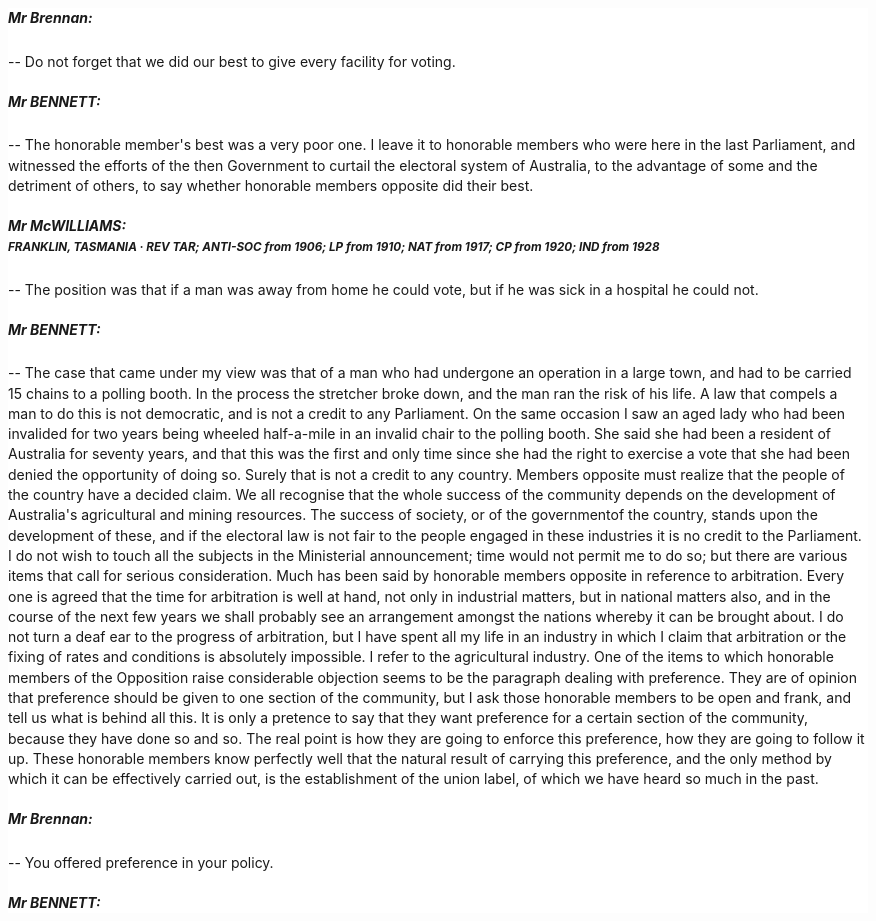 ##### Mr Brennan:

-- Do not forget that we did our best to give every facility for voting. 

##### Mr BENNETT:

-- The honorable member's best was a very poor one. I leave it to honorable members who were here in the last Parliament, and witnessed the efforts of the then Government to curtail the electoral system of Australia, to the advantage of some and the detriment of others, to say whether honorable members opposite did their best. 

##### Mr McWILLIAMS:<br><small class="text-muted">FRANKLIN, TASMANIA &middot; REV TAR; ANTI-SOC from 1906; LP from 1910; NAT from 1917; CP from 1920; IND from 1928</small>

-- The position was that if a man was away from home he could vote, but if he was sick in a hospital he could not. 

##### Mr BENNETT:

-- The case that came under my view was that of a man who had undergone an operation in a large town, and had to be carried 15 chains to a polling booth. In the process the stretcher broke down, and the man ran the risk of his life. A law that compels a man to do this is not democratic, and is not a credit to any Parliament. On the same occasion I saw an aged lady who had been invalided for two years being wheeled half-a-mile in an invalid chair to the polling booth. She said she had been a resident of Australia for seventy years, and that this was the first and only time since she had the right to exercise a vote that she had been denied the opportunity of doing so. Surely that is not a credit to any country. Members opposite must realize that the people of the country have a decided claim. We all recognise that the whole success of the community depends on the development of Australia's agricultural and mining resources. The success of society, or of the governmentof the country, stands upon the development of these, and if the electoral law is not fair to the people engaged in these industries it is no credit to the Parliament. I do not wish to touch all the subjects in the Ministerial announcement; time would not permit me to do so; but there are various items that call for serious consideration. Much has been said by honorable members opposite in reference to arbitration. Every one is agreed that the time for arbitration is well at hand, not only in industrial matters, but in national matters also, and in the course of the next few years we shall probably see an arrangement amongst the nations whereby it can be brought about. I do not turn a deaf ear to the progress of arbitration, but I have spent all my life in an industry in which I claim that arbitration or the fixing of rates and conditions is absolutely impossible. I refer to the agricultural industry. One of the items to which honorable members of the Opposition raise considerable objection seems to be the paragraph dealing with preference. They are of opinion that preference should be given to one section of the community, but I ask those honorable members to be open and frank, and tell us what is behind all this. It is only a pretence to say that they want preference for a certain section of the community, because they have done so and so. The real point is how they are going to enforce this preference, how they are going to follow it up. These honorable members know perfectly well that the natural result of carrying this preference, and the only method by which it can be effectively carried out, is the establishment of the union label, of which we have heard so much in the past. 

##### Mr Brennan:

-- You offered preference in your policy. 

##### Mr BENNETT:
